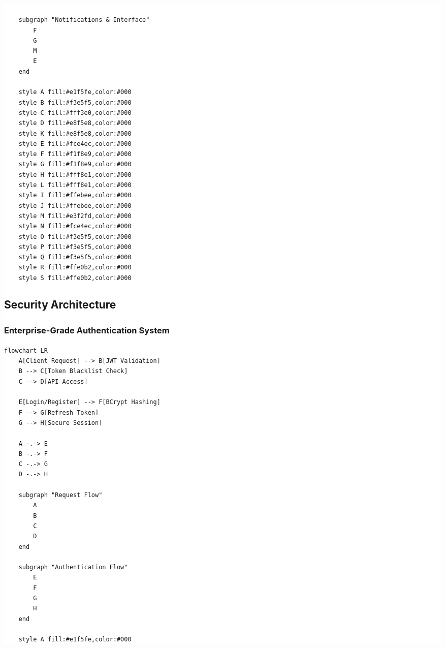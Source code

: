 ```mermaid
    
    subgraph "Notifications & Interface"
        F
        G
        M
        E
    end
    
    style A fill:#e1f5fe,color:#000
    style B fill:#f3e5f5,color:#000
    style C fill:#fff3e0,color:#000
    style D fill:#e8f5e8,color:#000
    style K fill:#e8f5e8,color:#000
    style E fill:#fce4ec,color:#000
    style F fill:#f1f8e9,color:#000
    style G fill:#f1f8e9,color:#000
    style H fill:#fff8e1,color:#000
    style L fill:#fff8e1,color:#000
    style I fill:#ffebee,color:#000
    style J fill:#ffebee,color:#000
    style M fill:#e3f2fd,color:#000
    style N fill:#fce4ec,color:#000
    style O fill:#f3e5f5,color:#000
    style P fill:#f3e5f5,color:#000
    style Q fill:#f3e5f5,color:#000
    style R fill:#ffe0b2,color:#000
    style S fill:#ffe0b2,color:#000
```

## Security Architecture

### Enterprise-Grade Authentication System

```mermaid
flowchart LR
    A[Client Request] --> B[JWT Validation]
    B --> C[Token Blacklist Check]
    C --> D[API Access]
    
    E[Login/Register] --> F[BCrypt Hashing]
    F --> G[Refresh Token]
    G --> H[Secure Session]
    
    A -.-> E
    B -.-> F
    C -.-> G
    D -.-> H
    
    subgraph "Request Flow"
        A
        B
        C
        D
    end
    
    subgraph "Authentication Flow"
        E
        F
        G
        H
    end
    
    style A fill:#e1f5fe,color:#000
```